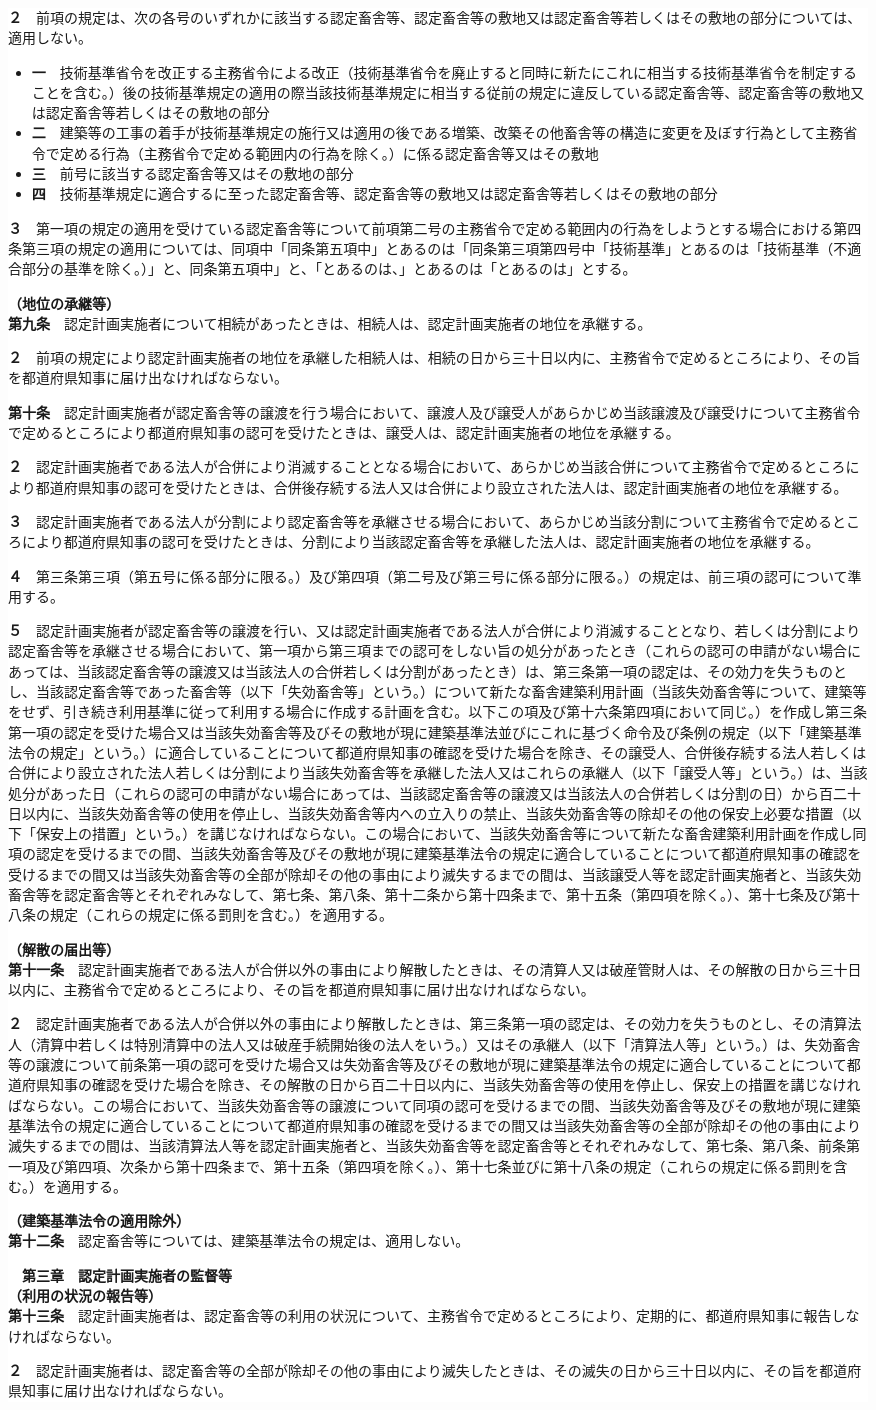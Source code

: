 **２**　前項の規定は、次の各号のいずれかに該当する認定畜舎等、認定畜舎等の敷地又は認定畜舎等若しくはその敷地の部分については、適用しない。  
* **一**　技術基準省令を改正する主務省令による改正（技術基準省令を廃止すると同時に新たにこれに相当する技術基準省令を制定することを含む。）後の技術基準規定の適用の際当該技術基準規定に相当する従前の規定に違反している認定畜舎等、認定畜舎等の敷地又は認定畜舎等若しくはその敷地の部分  
* **二**　建築等の工事の着手が技術基準規定の施行又は適用の後である増築、改築その他畜舎等の構造に変更を及ぼす行為として主務省令で定める行為（主務省令で定める範囲内の行為を除く。）に係る認定畜舎等又はその敷地  
* **三**　前号に該当する認定畜舎等又はその敷地の部分  
* **四**　技術基準規定に適合するに至った認定畜舎等、認定畜舎等の敷地又は認定畜舎等若しくはその敷地の部分  
  
**３**　第一項の規定の適用を受けている認定畜舎等について前項第二号の主務省令で定める範囲内の行為をしようとする場合における第四条第三項の規定の適用については、同項中「同条第五項中」とあるのは「同条第三項第四号中「技術基準」とあるのは「技術基準（不適合部分の基準を除く。）」と、同条第五項中」と、「とあるのは、」とあるのは「とあるのは」とする。  
  
**（地位の承継等）**  
**第九条**　認定計画実施者について相続があったときは、相続人は、認定計画実施者の地位を承継する。  
  
**２**　前項の規定により認定計画実施者の地位を承継した相続人は、相続の日から三十日以内に、主務省令で定めるところにより、その旨を都道府県知事に届け出なければならない。  
  
**第十条**　認定計画実施者が認定畜舎等の譲渡を行う場合において、譲渡人及び譲受人があらかじめ当該譲渡及び譲受けについて主務省令で定めるところにより都道府県知事の認可を受けたときは、譲受人は、認定計画実施者の地位を承継する。  
  
**２**　認定計画実施者である法人が合併により消滅することとなる場合において、あらかじめ当該合併について主務省令で定めるところにより都道府県知事の認可を受けたときは、合併後存続する法人又は合併により設立された法人は、認定計画実施者の地位を承継する。  
  
**３**　認定計画実施者である法人が分割により認定畜舎等を承継させる場合において、あらかじめ当該分割について主務省令で定めるところにより都道府県知事の認可を受けたときは、分割により当該認定畜舎等を承継した法人は、認定計画実施者の地位を承継する。  
  
**４**　第三条第三項（第五号に係る部分に限る。）及び第四項（第二号及び第三号に係る部分に限る。）の規定は、前三項の認可について準用する。  
  
**５**　認定計画実施者が認定畜舎等の譲渡を行い、又は認定計画実施者である法人が合併により消滅することとなり、若しくは分割により認定畜舎等を承継させる場合において、第一項から第三項までの認可をしない旨の処分があったとき（これらの認可の申請がない場合にあっては、当該認定畜舎等の譲渡又は当該法人の合併若しくは分割があったとき）は、第三条第一項の認定は、その効力を失うものとし、当該認定畜舎等であった畜舎等（以下「失効畜舎等」という。）について新たな畜舎建築利用計画（当該失効畜舎等について、建築等をせず、引き続き利用基準に従って利用する場合に作成する計画を含む。以下この項及び第十六条第四項において同じ。）を作成し第三条第一項の認定を受けた場合又は当該失効畜舎等及びその敷地が現に建築基準法並びにこれに基づく命令及び条例の規定（以下「建築基準法令の規定」という。）に適合していることについて都道府県知事の確認を受けた場合を除き、その譲受人、合併後存続する法人若しくは合併により設立された法人若しくは分割により当該失効畜舎等を承継した法人又はこれらの承継人（以下「譲受人等」という。）は、当該処分があった日（これらの認可の申請がない場合にあっては、当該認定畜舎等の譲渡又は当該法人の合併若しくは分割の日）から百二十日以内に、当該失効畜舎等の使用を停止し、当該失効畜舎等内への立入りの禁止、当該失効畜舎等の除却その他の保安上必要な措置（以下「保安上の措置」という。）を講じなければならない。この場合において、当該失効畜舎等について新たな畜舎建築利用計画を作成し同項の認定を受けるまでの間、当該失効畜舎等及びその敷地が現に建築基準法令の規定に適合していることについて都道府県知事の確認を受けるまでの間又は当該失効畜舎等の全部が除却その他の事由により滅失するまでの間は、当該譲受人等を認定計画実施者と、当該失効畜舎等を認定畜舎等とそれぞれみなして、第七条、第八条、第十二条から第十四条まで、第十五条（第四項を除く。）、第十七条及び第十八条の規定（これらの規定に係る罰則を含む。）を適用する。  
  
**（解散の届出等）**  
**第十一条**　認定計画実施者である法人が合併以外の事由により解散したときは、その清算人又は破産管財人は、その解散の日から三十日以内に、主務省令で定めるところにより、その旨を都道府県知事に届け出なければならない。  
  
**２**　認定計画実施者である法人が合併以外の事由により解散したときは、第三条第一項の認定は、その効力を失うものとし、その清算法人（清算中若しくは特別清算中の法人又は破産手続開始後の法人をいう。）又はその承継人（以下「清算法人等」という。）は、失効畜舎等の譲渡について前条第一項の認可を受けた場合又は失効畜舎等及びその敷地が現に建築基準法令の規定に適合していることについて都道府県知事の確認を受けた場合を除き、その解散の日から百二十日以内に、当該失効畜舎等の使用を停止し、保安上の措置を講じなければならない。この場合において、当該失効畜舎等の譲渡について同項の認可を受けるまでの間、当該失効畜舎等及びその敷地が現に建築基準法令の規定に適合していることについて都道府県知事の確認を受けるまでの間又は当該失効畜舎等の全部が除却その他の事由により滅失するまでの間は、当該清算法人等を認定計画実施者と、当該失効畜舎等を認定畜舎等とそれぞれみなして、第七条、第八条、前条第一項及び第四項、次条から第十四条まで、第十五条（第四項を除く。）、第十七条並びに第十八条の規定（これらの規定に係る罰則を含む。）を適用する。  
  
**（建築基準法令の適用除外）**  
**第十二条**　認定畜舎等については、建築基準法令の規定は、適用しない。  
  
&emsp;**第三章　認定計画実施者の監督等**  
**（利用の状況の報告等）**  
**第十三条**　認定計画実施者は、認定畜舎等の利用の状況について、主務省令で定めるところにより、定期的に、都道府県知事に報告しなければならない。  
  
**２**　認定計画実施者は、認定畜舎等の全部が除却その他の事由により滅失したときは、その滅失の日から三十日以内に、その旨を都道府県知事に届け出なければならない。  
  